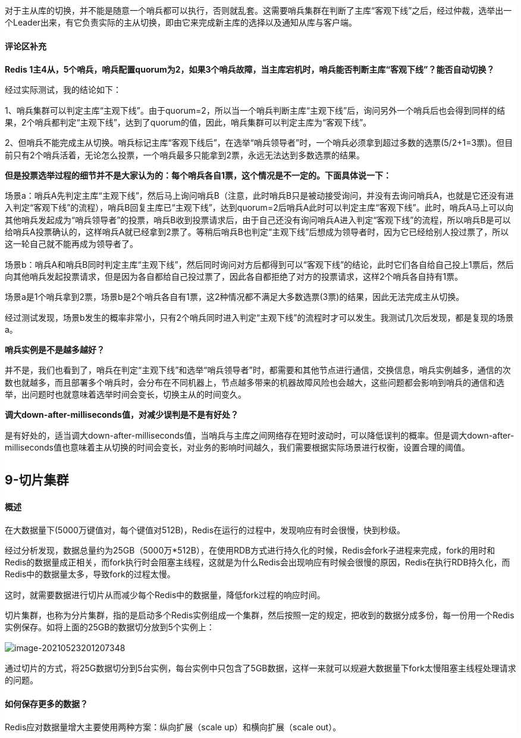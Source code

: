 对于主从库的切换，并不能是随意一个哨兵都可以执行，否则就乱套。这需要哨兵集群在判断了主库“客观下线”之后，经过仲裁，选举出一个Leader出来，有它负责实际的主从切换，即由它来完成新主库的选择以及通知从库与客户端。



#### 评论区补充

**Redis 1主4从，5个哨兵，哨兵配置quorum为2，如果3个哨兵故障，当主库宕机时，哨兵能否判断主库“客观下线”？能否自动切换？**

经过实际测试，我的结论如下：

1、哨兵集群可以判定主库“主观下线”。由于quorum=2，所以当一个哨兵判断主库“主观下线”后，询问另外一个哨兵后也会得到同样的结果，2个哨兵都判定“主观下线”，达到了quorum的值，因此，哨兵集群可以判定主库为“客观下线”。

2、但哨兵不能完成主从切换。哨兵标记主库“客观下线后”，在选举“哨兵领导者”时，一个哨兵必须拿到超过多数的选票(5/2+1=3票)。但目前只有2个哨兵活着，无论怎么投票，一个哨兵最多只能拿到2票，永远无法达到多数选票的结果。

**但是投票选举过程的细节并不是大家认为的：每个哨兵各自1票，这个情况是不一定的。下面具体说一下：**

场景a：哨兵A先判定主库“主观下线”，然后马上询问哨兵B（注意，此时哨兵B只是被动接受询问，并没有去询问哨兵A，也就是它还没有进入判定“客观下线”的流程），哨兵B回复主库已“主观下线”，达到quorum=2后哨兵A此时可以判定主库“客观下线”。此时，哨兵A马上可以向其他哨兵发起成为“哨兵领导者”的投票，哨兵B收到投票请求后，由于自己还没有询问哨兵A进入判定“客观下线”的流程，所以哨兵B是可以给哨兵A投票确认的，这样哨兵A就已经拿到2票了。等稍后哨兵B也判定“主观下线”后想成为领导者时，因为它已经给别人投过票了，所以这一轮自己就不能再成为领导者了。

场景b：哨兵A和哨兵B同时判定主库“主观下线”，然后同时询问对方后都得到可以“客观下线”的结论，此时它们各自给自己投上1票后，然后向其他哨兵发起投票请求，但是因为各自都给自己投过票了，因此各自都拒绝了对方的投票请求，这样2个哨兵各自持有1票。

场景a是1个哨兵拿到2票，场景b是2个哨兵各自有1票，这2种情况都不满足大多数选票(3票)的结果，因此无法完成主从切换。

经过测试发现，场景b发生的概率非常小，只有2个哨兵同时进入判定“主观下线”的流程时才可以发生。我测试几次后发现，都是复现的场景a。

**哨兵实例是不是越多越好？**

并不是，我们也看到了，哨兵在判定“主观下线”和选举“哨兵领导者”时，都需要和其他节点进行通信，交换信息，哨兵实例越多，通信的次数也就越多，而且部署多个哨兵时，会分布在不同机器上，节点越多带来的机器故障风险也会越大，这些问题都会影响到哨兵的通信和选举，出问题时也就意味着选举时间会变长，切换主从的时间变久。

**调大down-after-milliseconds值，对减少误判是不是有好处？**

是有好处的，适当调大down-after-milliseconds值，当哨兵与主库之间网络存在短时波动时，可以降低误判的概率。但是调大down-after-milliseconds值也意味着主从切换的时间会变长，对业务的影响时间越久，我们需要根据实际场景进行权衡，设置合理的阈值。

## 9-切片集群

#### 概述 

在大数据量下(5000万键值对，每个键值对512B)，Redis在运行的过程中，发现响应有时会很慢，快到秒级。

经过分析发现，数据总量约为25GB（5000万*512B），在使用RDB方式进行持久化的时候，Redis会fork子进程来完成，fork的用时和Redis的数据量成正相关，而fork执行时会阻塞主线程，这就是为什么Redis会出现响应有时候会很慢的原因，Redis在执行RDB持久化，而Redis中的数据量太多，导致fork的过程太慢。

这时，就需要数据进行切片从而减少每个Redis中的数据量，降低fork过程的响应时间。

切片集群，也称为分片集群，指的是启动多个Redis实例组成一个集群，然后按照一定的规定，把收到的数据分成多份，每一份用一个Redis实例保存。如将上面的25GB的数据切分放到5个实例上：

![image-20210523201207348](https://tobing-markdown.oss-cn-shenzhen.aliyuncs.com/image-20210523201207348.png)

通过切片的方式，将25G数据切分到5台实例，每台实例中只包含了5GB数据，这样一来就可以规避大数据量下fork太慢阻塞主线程处理请求的问题。

#### 如何保存更多的数据？

Redis应对数据量增大主要使用两种方案：纵向扩展（scale up）和横向扩展（scale out）。
